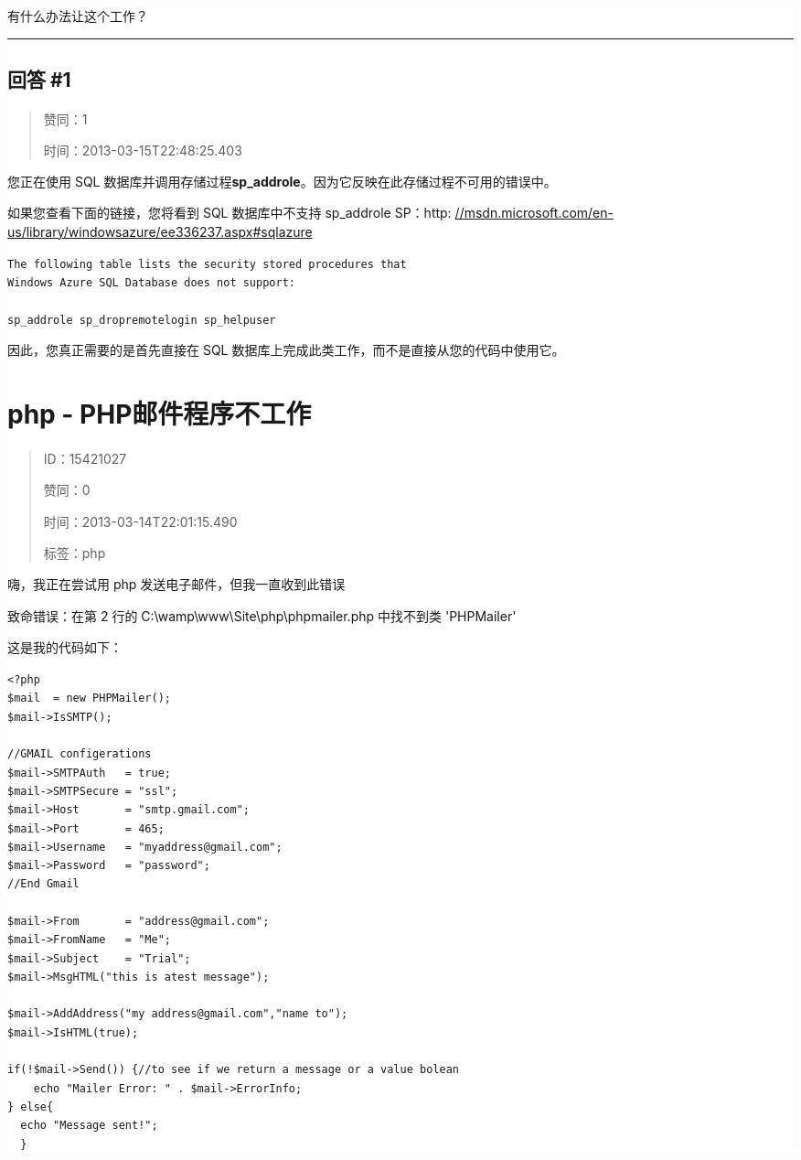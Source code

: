 有什么办法让这个工作？

* * *

## 回答 #1

> 赞同：1
> 
> 时间：2013-03-15T22:48:25.403

您正在使用 SQL 数据库并调用存储过程**sp_addrole**。因为它反映在此存储过程不可用的错误中。

如果您查看下面的链接，您将看到 SQL 数据库中不支持 sp_addrole SP：http: [//msdn.microsoft.com/en-us/library/windowsazure/ee336237.aspx#sqlazure](http://msdn.microsoft.com/en-us/library/windowsazure/ee336237.aspx#sqlazure)

```
The following table lists the security stored procedures that 
Windows Azure SQL Database does not support:

sp_addrole sp_dropremotelogin sp_helpuser 
```

因此，您真正需要的是首先直接在 SQL 数据库上完成此类工作，而不是直接从您的代码中使用它。

# php - PHP邮件程序不工作

> ID：15421027
> 
> 赞同：0
> 
> 时间：2013-03-14T22:01:15.490
> 
> 标签：php

嗨，我正在尝试用 php 发送电子邮件，但我一直收到此错误

致命错误：在第 2 行的 C:\wamp\www\Site\php\phpmailer.php 中找不到类 'PHPMailer'

这是我的代码如下：

```
<?php
$mail  = new PHPMailer();   
$mail->IsSMTP();

//GMAIL configerations
$mail->SMTPAuth   = true;                  
$mail->SMTPSecure = "ssl";                 
$mail->Host       = "smtp.gmail.com";      
$mail->Port       = 465;                   
$mail->Username   = "myaddress@gmail.com"; 
$mail->Password   = "password";           
//End Gmail

$mail->From       = "address@gmail.com";
$mail->FromName   = "Me";
$mail->Subject    = "Trial";
$mail->MsgHTML("this is atest message");

$mail->AddAddress("my address@gmail.com","name to");
$mail->IsHTML(true); 

if(!$mail->Send()) {//to see if we return a message or a value bolean
    echo "Mailer Error: " . $mail->ErrorInfo;
} else{
  echo "Message sent!";
  }
```